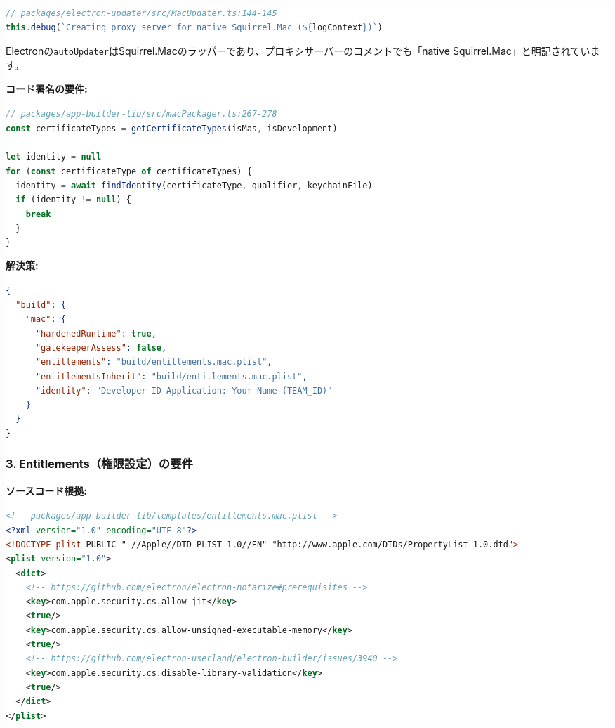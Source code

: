 ```javascript
// packages/electron-updater/src/MacUpdater.ts:144-145
this.debug(`Creating proxy server for native Squirrel.Mac (${logContext})`)
```

Electronの`autoUpdater`はSquirrel.Macのラッパーであり、プロキシサーバーのコメントでも「native Squirrel.Mac」と明記されています。

**コード署名の要件:**
```javascript
// packages/app-builder-lib/src/macPackager.ts:267-278
const certificateTypes = getCertificateTypes(isMas, isDevelopment)

let identity = null
for (const certificateType of certificateTypes) {
  identity = await findIdentity(certificateType, qualifier, keychainFile)
  if (identity != null) {
    break
  }
}
```

**解決策:**
```json
{
  "build": {
    "mac": {
      "hardenedRuntime": true,
      "gatekeeperAssess": false,
      "entitlements": "build/entitlements.mac.plist",
      "entitlementsInherit": "build/entitlements.mac.plist",
      "identity": "Developer ID Application: Your Name (TEAM_ID)"
    }
  }
}
```

### 3. Entitlements（権限設定）の要件

**ソースコード根拠:**
```xml
<!-- packages/app-builder-lib/templates/entitlements.mac.plist -->
<?xml version="1.0" encoding="UTF-8"?>
<!DOCTYPE plist PUBLIC "-//Apple//DTD PLIST 1.0//EN" "http://www.apple.com/DTDs/PropertyList-1.0.dtd">
<plist version="1.0">
  <dict>
    <!-- https://github.com/electron/electron-notarize#prerequisites -->
    <key>com.apple.security.cs.allow-jit</key>
    <true/>
    <key>com.apple.security.cs.allow-unsigned-executable-memory</key>
    <true/>
    <!-- https://github.com/electron-userland/electron-builder/issues/3940 -->
    <key>com.apple.security.cs.disable-library-validation</key>
    <true/>
  </dict>
</plist>
```
